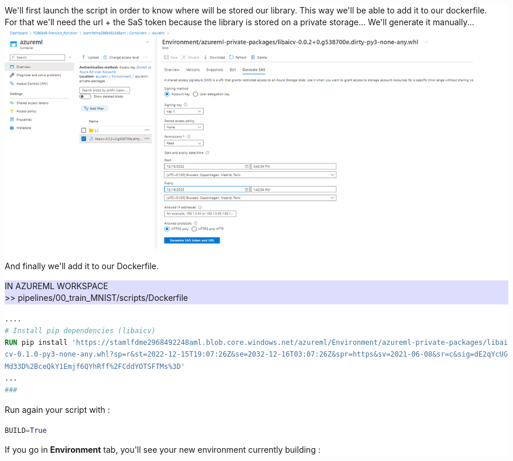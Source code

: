 We'll first launch the script in order to know where will be stored our library. This way we'll be able to add it to our dockerfile.<br>
For that we'll need the url + the SaS token because the library is stored on a private storage... We'll generate it manually...
<img src="../assets/img/00038.png" alt="drawing" width="800"/><br>

And finally we'll add it to our Dockerfile.<br>

<div style="background-color:#0000EE22">
IN AZUREML WORKSPACE<br>
>> pipelines/00_train_MNIST/scripts/Dockerfile
</div>

```dockerfile
....
# Install pip dependencies (libaicv)
RUN pip install 'https://stamlfdme2968492248aml.blob.core.windows.net/azureml/Environment/azureml-private-packages/libaicv-0.1.0-py3-none-any.whl?sp=r&st=2022-12-15T19:07:26Z&se=2032-12-16T03:07:26Z&spr=https&sv=2021-06-08&sr=c&sig=dE2qYcUGMd33D%2BceQkY1Emjf6QYhRff%2FCddYOTSFTMs%3D'
...
###

```
Run again your script with :
```python
BUILD=True
```
If you go in **Environment** tab, you'll see your new environment currently building :<br>